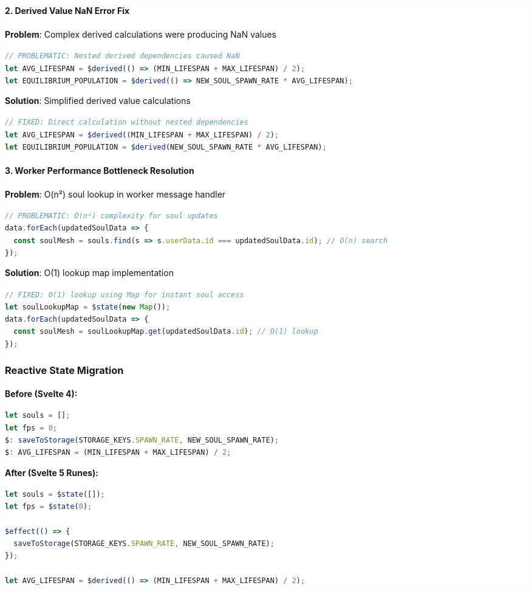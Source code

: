 #### 2. Derived Value NaN Error Fix
**Problem**: Complex derived calculations were producing NaN values
```javascript
// PROBLEMATIC: Nested derived dependencies caused NaN
let AVG_LIFESPAN = $derived(() => (MIN_LIFESPAN + MAX_LIFESPAN) / 2);
let EQUILIBRIUM_POPULATION = $derived(() => NEW_SOUL_SPAWN_RATE * AVG_LIFESPAN);
```

**Solution**: Simplified derived value calculations
```javascript
// FIXED: Direct calculation without nested dependencies
let AVG_LIFESPAN = $derived((MIN_LIFESPAN + MAX_LIFESPAN) / 2);
let EQUILIBRIUM_POPULATION = $derived(NEW_SOUL_SPAWN_RATE * AVG_LIFESPAN);
```

#### 3. Worker Performance Bottleneck Resolution
**Problem**: O(n²) soul lookup in worker message handler
```javascript
// PROBLEMATIC: O(n²) complexity for soul updates
data.forEach(updatedSoulData => {
  const soulMesh = souls.find(s => s.userData.id === updatedSoulData.id); // O(n) search
});
```

**Solution**: O(1) lookup map implementation
```javascript
// FIXED: O(1) lookup using Map for instant soul access
let soulLookupMap = $state(new Map());
data.forEach(updatedSoulData => {
  const soulMesh = soulLookupMap.get(updatedSoulData.id); // O(1) lookup
});
```

### Reactive State Migration

**Before (Svelte 4):**
```javascript
let souls = [];
let fps = 0;
$: saveToStorage(STORAGE_KEYS.SPAWN_RATE, NEW_SOUL_SPAWN_RATE);
$: AVG_LIFESPAN = (MIN_LIFESPAN + MAX_LIFESPAN) / 2;
```

**After (Svelte 5 Runes):**
```javascript
let souls = $state([]);
let fps = $state(0);

$effect(() => {
  saveToStorage(STORAGE_KEYS.SPAWN_RATE, NEW_SOUL_SPAWN_RATE);
});

let AVG_LIFESPAN = $derived(() => (MIN_LIFESPAN + MAX_LIFESPAN) / 2);
```
